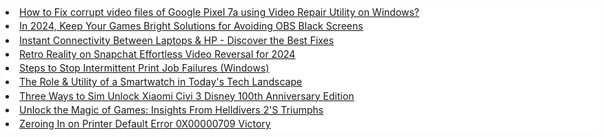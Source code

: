 <li><a href="https://blog-min.techidaily.com/how-to-fix-corrupt-video-files-of-google-pixel-7a-using-video-repair-utility-on-windows-by-stellar-video-repair-mobile-video-repair/"><u>How to Fix corrupt video files of Google Pixel 7a using Video Repair Utility on Windows?</u></a></li>
<li><a href="https://screen-sharing-recording.techidaily.com/in-2024-keep-your-games-bright-solutions-for-avoiding-obs-black-screens/"><u>In 2024, Keep Your Games Bright Solutions for Avoiding OBS Black Screens</u></a></li>
<li><a href="https://printer-issues.techidaily.com/instant-connectivity-between-laptops-and-hp-discover-the-best-fixes/"><u>Instant Connectivity Between Laptops & HP - Discover the Best Fixes</u></a></li>
<li><a href="https://snapchat-videos.techidaily.com/retro-reality-on-snapchat-effortless-video-reversal-for-2024/"><u>Retro Reality on Snapchat Effortless Video Reversal for 2024</u></a></li>
<li><a href="https://printer-issues.techidaily.com/steps-to-stop-intermittent-print-job-failures-windows/"><u>Steps to Stop Intermittent Print Job Failures (Windows)</u></a></li>
<li><a href="https://tech-recovery.techidaily.com/the-role-and-utility-of-a-smartwatch-in-todays-tech-landscape/"><u>The Role & Utility of a Smartwatch in Today's Tech Landscape</u></a></li>
<li><a href="https://sim-unlock.techidaily.com/three-ways-to-sim-unlock-xiaomi-civi-3-disney-100th-anniversary-edition-by-drfone-android/"><u>Three Ways to Sim Unlock Xiaomi Civi 3 Disney 100th Anniversary Edition</u></a></li>
<li><a href="https://games-able.techidaily.com/unlock-the-magic-of-games-insights-from-helldivers-2s-triumphs/"><u>Unlock the Magic of Games: Insights From Helldivers 2'S Triumphs</u></a></li>
<li><a href="https://printer-issues.techidaily.com/zeroing-in-on-printer-default-error-0x00000709-victory/"><u>Zeroing In on Printer Default Error 0X00000709 Victory</u></a></li>
</ul></div>

